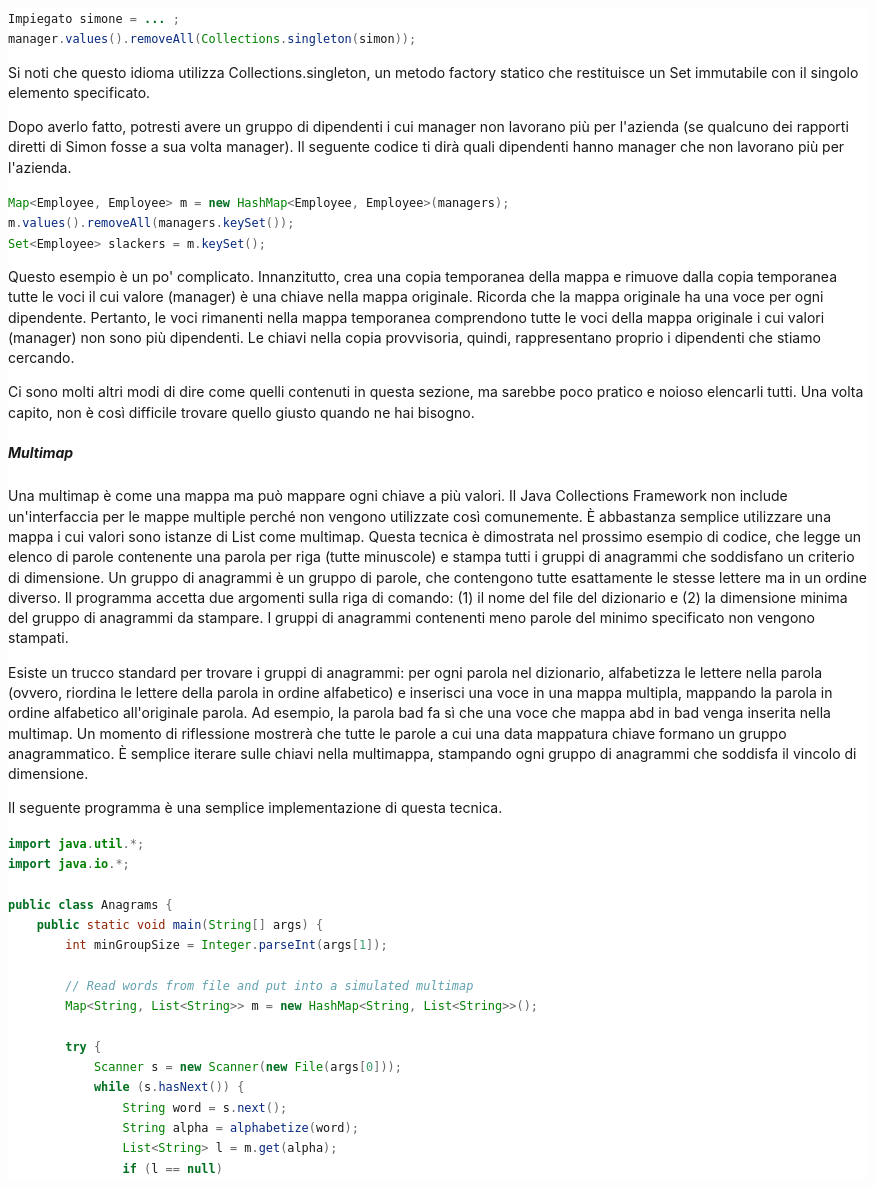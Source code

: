 ```java
Impiegato simone = ... ;
manager.values().removeAll(Collections.singleton(simon));
```

Si noti che questo idioma utilizza Collections.singleton, un metodo factory statico che restituisce un Set immutabile con il singolo elemento specificato.

Dopo averlo fatto, potresti avere un gruppo di dipendenti i cui manager non lavorano più per l'azienda (se qualcuno dei rapporti diretti di Simon fosse a sua volta manager). Il seguente codice ti dirà quali dipendenti hanno manager che non lavorano più per l'azienda.

```java
Map<Employee, Employee> m = new HashMap<Employee, Employee>(managers);
m.values().removeAll(managers.keySet());
Set<Employee> slackers = m.keySet();
```

Questo esempio è un po' complicato. Innanzitutto, crea una copia temporanea della mappa e rimuove dalla copia temporanea tutte le voci il cui valore (manager) è una chiave nella mappa originale. Ricorda che la mappa originale ha una voce per ogni dipendente. Pertanto, le voci rimanenti nella mappa temporanea comprendono tutte le voci della mappa originale i cui valori (manager) non sono più dipendenti. Le chiavi nella copia provvisoria, quindi, rappresentano proprio i dipendenti che stiamo cercando.

Ci sono molti altri modi di dire come quelli contenuti in questa sezione, ma sarebbe poco pratico e noioso elencarli tutti. Una volta capito, non è così difficile trovare quello giusto quando ne hai bisogno.

##### Multimap

Una multimap è come una mappa ma può mappare ogni chiave a più valori. Il Java Collections Framework non include un'interfaccia per le mappe multiple perché non vengono utilizzate così comunemente. È abbastanza semplice utilizzare una mappa i cui valori sono istanze di List come multimap. Questa tecnica è dimostrata nel prossimo esempio di codice, che legge un elenco di parole contenente una parola per riga (tutte minuscole) e stampa tutti i gruppi di anagrammi che soddisfano un criterio di dimensione. Un gruppo di anagrammi è un gruppo di parole, che contengono tutte esattamente le stesse lettere ma in un ordine diverso. Il programma accetta due argomenti sulla riga di comando: (1) il nome del file del dizionario e (2) la dimensione minima del gruppo di anagrammi da stampare. I gruppi di anagrammi contenenti meno parole del minimo specificato non vengono stampati.

Esiste un trucco standard per trovare i gruppi di anagrammi: per ogni parola nel dizionario, alfabetizza le lettere nella parola (ovvero, riordina le lettere della parola in ordine alfabetico) e inserisci una voce in una mappa multipla, mappando la parola in ordine alfabetico all'originale parola. Ad esempio, la parola bad fa sì che una voce che mappa abd in bad venga inserita nella multimap. Un momento di riflessione mostrerà che tutte le parole a cui una data mappatura chiave formano un gruppo anagrammatico. È semplice iterare sulle chiavi nella multimappa, stampando ogni gruppo di anagrammi che soddisfa il vincolo di dimensione.

Il seguente programma è una semplice implementazione di questa tecnica.

```java
import java.util.*;
import java.io.*;

public class Anagrams {
    public static void main(String[] args) {
        int minGroupSize = Integer.parseInt(args[1]);

        // Read words from file and put into a simulated multimap
        Map<String, List<String>> m = new HashMap<String, List<String>>();

        try {
            Scanner s = new Scanner(new File(args[0]));
            while (s.hasNext()) {
                String word = s.next();
                String alpha = alphabetize(word);
                List<String> l = m.get(alpha);
                if (l == null)
```